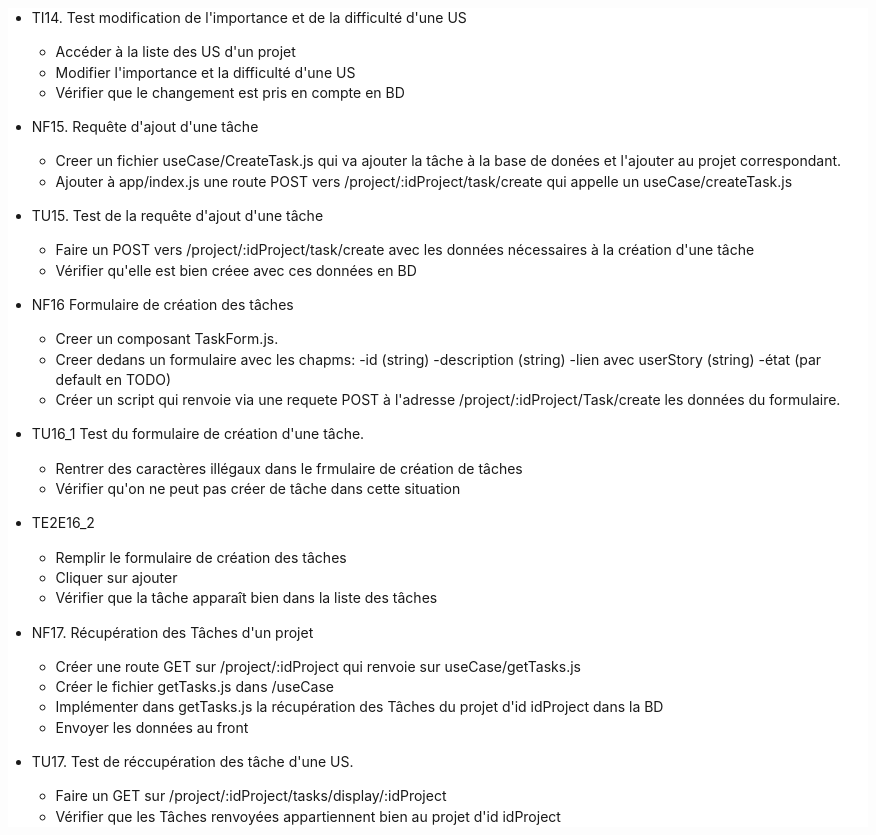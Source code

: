 - TI14. Test modification de l'importance et de la difficulté d'une US

  - Accéder à la liste des US d'un projet
  - Modifier l'importance et la difficulté d'une US
  - Vérifier que le changement est pris en compte en BD
  <p></p>

- NF15. Requête d'ajout d'une tâche

  - Creer un fichier useCase/CreateTask.js qui va ajouter la tâche à la base de donées et l'ajouter au projet correspondant.
  - Ajouter à app/index.js une route POST vers /project/:idProject/task/create qui appelle un useCase/createTask.js
  <p></p>

- TU15. Test de la requête d'ajout d'une tâche

  - Faire un POST vers /project/:idProject/task/create avec les données nécessaires à la création d'une tâche
  - Vérifier qu'elle est bien créee avec ces données en BD
  <p></p>

- NF16 Formulaire de création des tâches

  - Creer un composant TaskForm.js.
  - Creer dedans un formulaire avec les chapms:
    -id (string)
    -description (string)
    -lien avec userStory (string)
    -état (par default en TODO)
  - Créer un script qui renvoie via une requete POST à l'adresse /project/:idProject/Task/create les données du formulaire.
  <p></p>

- TU16_1 Test du formulaire de création d'une tâche.

  - Rentrer des caractères illégaux dans le frmulaire de création de tâches
  - Vérifier qu'on ne peut pas créer de tâche dans cette situation

- TE2E16_2

  - Remplir le formulaire de création des tâches
  - Cliquer sur ajouter
  - Vérifier que la tâche apparaît bien dans la liste des tâches
  <p></p>

- NF17. Récupération des Tâches d'un projet

  - Créer une route GET sur /project/:idProject qui renvoie sur useCase/getTasks.js
  - Créer le fichier getTasks.js dans /useCase
  - Implémenter dans getTasks.js la récupération des Tâches du projet d'id idProject dans la BD
  - Envoyer les données au front
  <p></p>

- TU17. Test de réccupération des tâche d'une US.

  - Faire un GET sur /project/:idProject/tasks/display/:idProject
  - Vérifier que les Tâches renvoyées appartiennent bien au projet d'id idProject
  <p></p>
